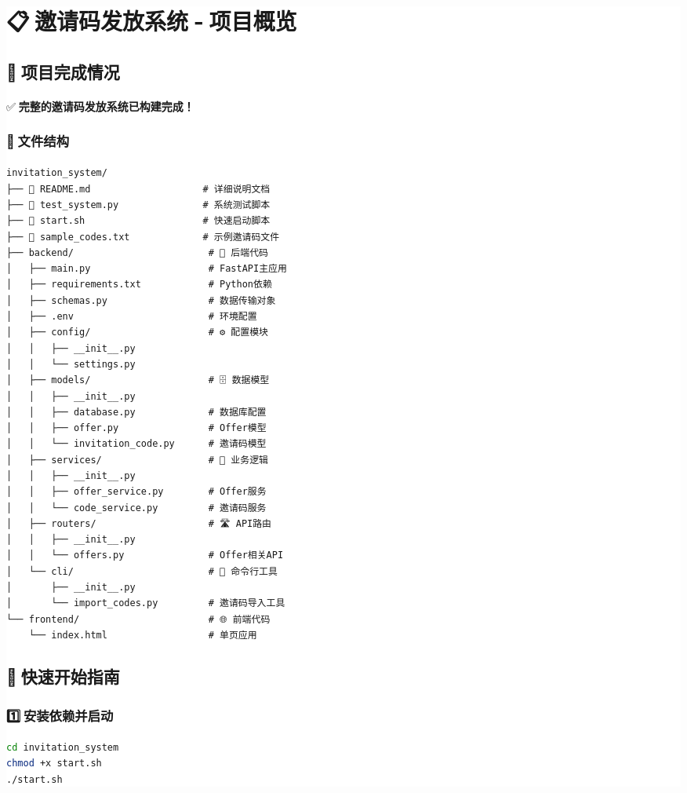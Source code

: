 # 📋 邀请码发放系统 - 项目概览

## 🎯 项目完成情况

✅ **完整的邀请码发放系统已构建完成！**

### 📁 文件结构
```
invitation_system/
├── 📄 README.md                    # 详细说明文档
├── 🧪 test_system.py               # 系统测试脚本
├── 🚀 start.sh                     # 快速启动脚本
├── 📝 sample_codes.txt             # 示例邀请码文件
├── backend/                        # 🔧 后端代码
│   ├── main.py                     # FastAPI主应用
│   ├── requirements.txt            # Python依赖
│   ├── schemas.py                  # 数据传输对象
│   ├── .env                        # 环境配置
│   ├── config/                     # ⚙️ 配置模块
│   │   ├── __init__.py
│   │   └── settings.py
│   ├── models/                     # 🗄️ 数据模型
│   │   ├── __init__.py
│   │   ├── database.py             # 数据库配置
│   │   ├── offer.py                # Offer模型
│   │   └── invitation_code.py      # 邀请码模型
│   ├── services/                   # 💼 业务逻辑
│   │   ├── __init__.py
│   │   ├── offer_service.py        # Offer服务
│   │   └── code_service.py         # 邀请码服务
│   ├── routers/                    # 🛣️ API路由
│   │   ├── __init__.py
│   │   └── offers.py               # Offer相关API
│   └── cli/                        # 🔧 命令行工具
│       ├── __init__.py
│       └── import_codes.py         # 邀请码导入工具
└── frontend/                       # 🌐 前端代码
    └── index.html                  # 单页应用
```

## 🚀 快速开始指南

### 1️⃣ 安装依赖并启动
```bash
cd invitation_system
chmod +x start.sh
./start.sh
```
